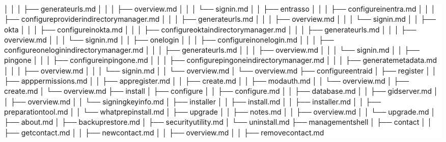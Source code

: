 │ │ │ ├── generateurls.md
│ │ │ ├── overview.md
│ │ │ └── signin.md
│ │ ├── entrasso
│ │ │ ├── configureinentra.md
│ │ │ ├── configureproviderindirectorymanager.md
│ │ │ ├── generateurls.md
│ │ │ ├── overview.md
│ │ │ └── signin.md
│ │ ├── okta
│ │ │ ├── configureinokta.md
│ │ │ ├── configureoktaindirectorymanager.md
│ │ │ ├── generateurls.md
│ │ │ ├── overview.md
│ │ │ └── signin.md
│ │ ├── onelogin
│ │ │ ├── configureinonelogin.md
│ │ │ ├── configureoneloginindirectorymanager.md
│ │ │ ├── generateurls.md
│ │ │ ├── overview.md
│ │ │ └── signin.md
│ │ ├── pingone
│ │ │ ├── configureinpingone.md
│ │ │ ├── configurepingoneindirectorymanager.md
│ │ │ ├── generatemetadata.md
│ │ │ ├── overview.md
│ │ │ └── signin.md
│ │ └── overview.md
│ └── overview.md
├── configureentraid
│ ├── register
│ │ ├── apppermissions.md
│ │ ├── appregister.md
│ │ ├── create.md
│ │ ├── modauth.md
│ │ └── overview.md
│ ├── create.md
│ └── overview.md
├── install
│ ├── configure
│ │ ├── configure.md
│ │ ├── database.md
│ │ ├── gidserver.md
│ │ ├── overview.md
│ │ └── signingkeyinfo.md
│ ├── installer
│ │ ├── install.md
│ │ ├── installer.md
│ │ ├── preparationtool.md
│ │ └── whatprepinstall.md
│ ├── upgrade
│ │ ├── notes.md
│ │ ├── overview.md
│ │ └── upgrade.md
│ ├── about.md
│ ├── backuprestore.md
│ ├── securityutility.md
│ └── uninstall.md
├── managementshell
│ ├── contact
│ │ ├── getcontact.md
│ │ ├── newcontact.md
│ │ ├── overview.md
│ │ ├── removecontact.md